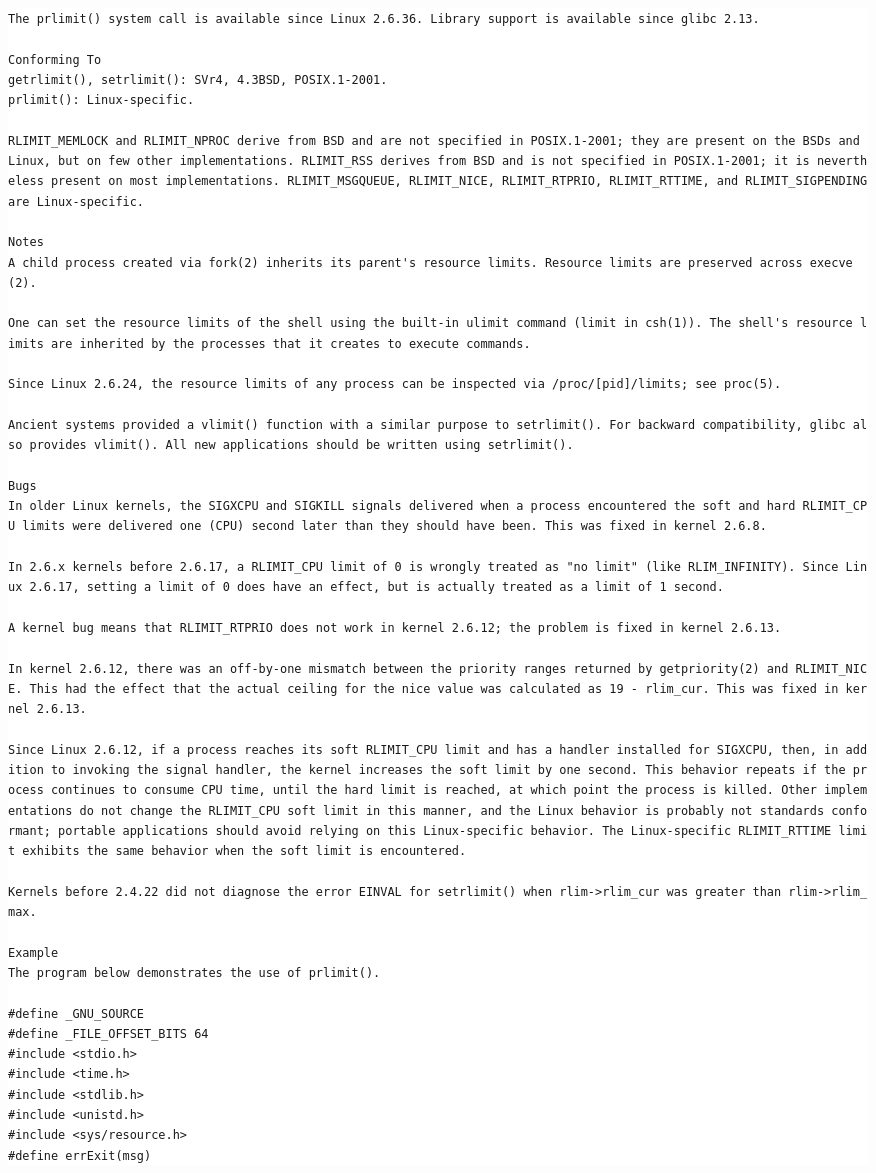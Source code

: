 ```
The prlimit() system call is available since Linux 2.6.36. Library support is available since glibc 2.13.

Conforming To
getrlimit(), setrlimit(): SVr4, 4.3BSD, POSIX.1-2001.
prlimit(): Linux-specific.

RLIMIT_MEMLOCK and RLIMIT_NPROC derive from BSD and are not specified in POSIX.1-2001; they are present on the BSDs and Linux, but on few other implementations. RLIMIT_RSS derives from BSD and is not specified in POSIX.1-2001; it is nevertheless present on most implementations. RLIMIT_MSGQUEUE, RLIMIT_NICE, RLIMIT_RTPRIO, RLIMIT_RTTIME, and RLIMIT_SIGPENDING are Linux-specific.

Notes
A child process created via fork(2) inherits its parent's resource limits. Resource limits are preserved across execve(2).

One can set the resource limits of the shell using the built-in ulimit command (limit in csh(1)). The shell's resource limits are inherited by the processes that it creates to execute commands.

Since Linux 2.6.24, the resource limits of any process can be inspected via /proc/[pid]/limits; see proc(5).

Ancient systems provided a vlimit() function with a similar purpose to setrlimit(). For backward compatibility, glibc also provides vlimit(). All new applications should be written using setrlimit().

Bugs
In older Linux kernels, the SIGXCPU and SIGKILL signals delivered when a process encountered the soft and hard RLIMIT_CPU limits were delivered one (CPU) second later than they should have been. This was fixed in kernel 2.6.8.

In 2.6.x kernels before 2.6.17, a RLIMIT_CPU limit of 0 is wrongly treated as "no limit" (like RLIM_INFINITY). Since Linux 2.6.17, setting a limit of 0 does have an effect, but is actually treated as a limit of 1 second.

A kernel bug means that RLIMIT_RTPRIO does not work in kernel 2.6.12; the problem is fixed in kernel 2.6.13.

In kernel 2.6.12, there was an off-by-one mismatch between the priority ranges returned by getpriority(2) and RLIMIT_NICE. This had the effect that the actual ceiling for the nice value was calculated as 19 - rlim_cur. This was fixed in kernel 2.6.13.

Since Linux 2.6.12, if a process reaches its soft RLIMIT_CPU limit and has a handler installed for SIGXCPU, then, in addition to invoking the signal handler, the kernel increases the soft limit by one second. This behavior repeats if the process continues to consume CPU time, until the hard limit is reached, at which point the process is killed. Other implementations do not change the RLIMIT_CPU soft limit in this manner, and the Linux behavior is probably not standards conformant; portable applications should avoid relying on this Linux-specific behavior. The Linux-specific RLIMIT_RTTIME limit exhibits the same behavior when the soft limit is encountered.

Kernels before 2.4.22 did not diagnose the error EINVAL for setrlimit() when rlim->rlim_cur was greater than rlim->rlim_max.

Example
The program below demonstrates the use of prlimit().

#define _GNU_SOURCE
#define _FILE_OFFSET_BITS 64
#include <stdio.h>
#include <time.h>
#include <stdlib.h>
#include <unistd.h>
#include <sys/resource.h>
#define errExit(msg)
```